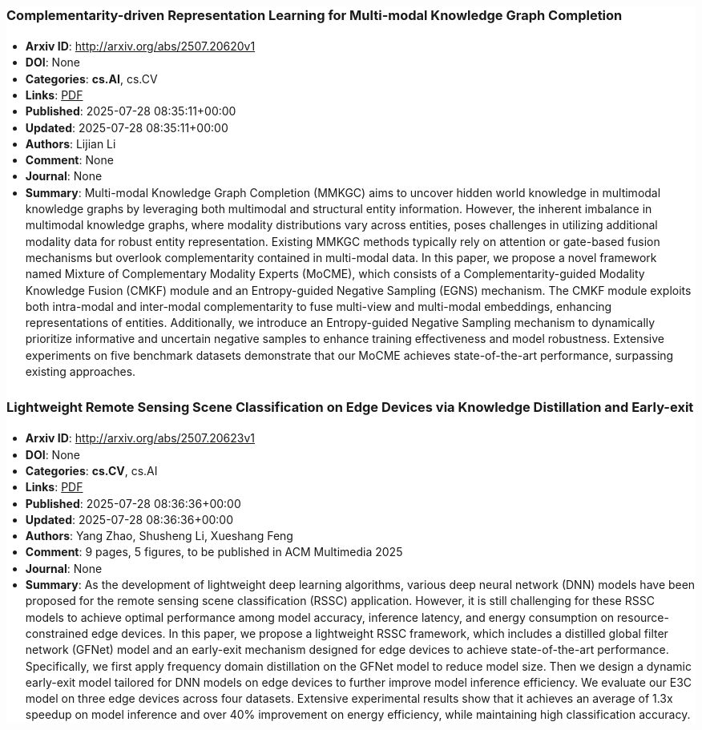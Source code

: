 

### Complementarity-driven Representation Learning for Multi-modal Knowledge Graph Completion
- **Arxiv ID**: http://arxiv.org/abs/2507.20620v1
- **DOI**: None
- **Categories**: **cs.AI**, cs.CV
- **Links**: [PDF](http://arxiv.org/pdf/2507.20620v1)
- **Published**: 2025-07-28 08:35:11+00:00
- **Updated**: 2025-07-28 08:35:11+00:00
- **Authors**: Lijian Li
- **Comment**: None
- **Journal**: None
- **Summary**: Multi-modal Knowledge Graph Completion (MMKGC) aims to uncover hidden world knowledge in multimodal knowledge graphs by leveraging both multimodal and structural entity information. However, the inherent imbalance in multimodal knowledge graphs, where modality distributions vary across entities, poses challenges in utilizing additional modality data for robust entity representation. Existing MMKGC methods typically rely on attention or gate-based fusion mechanisms but overlook complementarity contained in multi-modal data. In this paper, we propose a novel framework named Mixture of Complementary Modality Experts (MoCME), which consists of a Complementarity-guided Modality Knowledge Fusion (CMKF) module and an Entropy-guided Negative Sampling (EGNS) mechanism. The CMKF module exploits both intra-modal and inter-modal complementarity to fuse multi-view and multi-modal embeddings, enhancing representations of entities. Additionally, we introduce an Entropy-guided Negative Sampling mechanism to dynamically prioritize informative and uncertain negative samples to enhance training effectiveness and model robustness. Extensive experiments on five benchmark datasets demonstrate that our MoCME achieves state-of-the-art performance, surpassing existing approaches.



### Lightweight Remote Sensing Scene Classification on Edge Devices via Knowledge Distillation and Early-exit
- **Arxiv ID**: http://arxiv.org/abs/2507.20623v1
- **DOI**: None
- **Categories**: **cs.CV**, cs.AI
- **Links**: [PDF](http://arxiv.org/pdf/2507.20623v1)
- **Published**: 2025-07-28 08:36:36+00:00
- **Updated**: 2025-07-28 08:36:36+00:00
- **Authors**: Yang Zhao, Shusheng Li, Xueshang Feng
- **Comment**: 9 pages, 5 figures, to be published in ACM Multimedia 2025
- **Journal**: None
- **Summary**: As the development of lightweight deep learning algorithms, various deep neural network (DNN) models have been proposed for the remote sensing scene classification (RSSC) application. However, it is still challenging for these RSSC models to achieve optimal performance among model accuracy, inference latency, and energy consumption on resource-constrained edge devices. In this paper, we propose a lightweight RSSC framework, which includes a distilled global filter network (GFNet) model and an early-exit mechanism designed for edge devices to achieve state-of-the-art performance. Specifically, we first apply frequency domain distillation on the GFNet model to reduce model size. Then we design a dynamic early-exit model tailored for DNN models on edge devices to further improve model inference efficiency. We evaluate our E3C model on three edge devices across four datasets. Extensive experimental results show that it achieves an average of 1.3x speedup on model inference and over 40% improvement on energy efficiency, while maintaining high classification accuracy.
